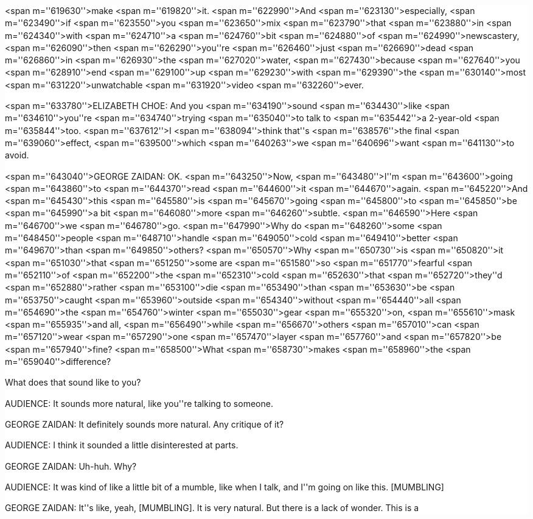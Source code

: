   <span m=''619630''>make</span> <span m=''619820''>it.</span> <span m=''622990''>And</span>
  <span m=''623130''>especially,</span> <span m=''623490''>if</span> <span m=''623550''>you</span>
  <span m=''623650''>mix</span> <span m=''623790''>that</span> <span m=''623880''>in</span>
  <span m=''624340''>with</span> <span m=''624710''>a</span> <span m=''624760''>bit</span>
  <span m=''624880''>of</span> <span m=''624990''>newscastery,</span> <span m=''626090''>then</span>
  <span m=''626290''>you''re</span> <span m=''626460''>just</span> <span m=''626690''>dead</span>
  <span m=''626860''>in</span> <span m=''626930''>the</span> <span m=''627020''>water,</span>
  <span m=''627430''>because</span> <span m=''627640''>you</span> <span m=''628910''>end</span>
  <span m=''629100''>up</span> <span m=''629230''>with</span> <span m=''629390''>the</span>
  <span m=''630140''>most</span> <span m=''631220''>unwatchable</span> <span m=''631920''>video</span>
  <span m=''632260''>ever.</span> </p><p><span m=''633780''>ELIZABETH CHOE: And you</span>
  <span m=''634190''>sound</span> <span m=''634430''>like</span> <span m=''634610''>you''re</span>
  <span m=''634740''>trying</span> <span m=''635040''>to talk to</span> <span m=''635442''>a
  2-year-old</span> <span m=''635844''>too.</span> <span m=''637612''>I</span> <span
  m=''638094''>think that''s</span> <span m=''638576''>the final</span> <span m=''639060''>effect,</span>
  <span m=''639500''>which</span> <span m=''640263''>we</span> <span m=''640696''>want</span>
  <span m=''641130''>to avoid.</span> </p><p><span m=''643040''>GEORGE ZAIDAN: OK.</span>
  <span m=''643250''>Now,</span> <span m=''643480''>I''m</span> <span m=''643600''>going</span>
  <span m=''643860''>to</span> <span m=''644370''>read</span> <span m=''644600''>it</span>
  <span m=''644670''>again.</span> <span m=''645220''>And</span> <span m=''645430''>this</span>
  <span m=''645580''>is</span> <span m=''645670''>going</span> <span m=''645800''>to</span>
  <span m=''645850''>be</span> <span m=''645990''>a bit</span> <span m=''646080''>more</span>
  <span m=''646260''>subtle.</span> <span m=''646590''>Here</span> <span m=''646700''>we</span>
  <span m=''646780''>go.</span> <span m=''647990''>Why do</span> <span m=''648260''>some</span>
  <span m=''648450''>people</span> <span m=''648710''>handle</span> <span m=''649050''>cold</span>
  <span m=''649410''>better</span> <span m=''649670''>than</span> <span m=''649850''>others?</span>
  <span m=''650570''>Why</span> <span m=''650730''>is</span> <span m=''650820''>it</span>
  <span m=''651030''>that</span> <span m=''651250''>some are</span> <span m=''651580''>so</span>
  <span m=''651770''>fearful</span> <span m=''652110''>of</span> <span m=''652200''>the</span>
  <span m=''652310''>cold</span> <span m=''652630''>that</span> <span m=''652720''>they''d</span>
  <span m=''652880''>rather</span> <span m=''653100''>die</span> <span m=''653490''>than</span>
  <span m=''653630''>be</span> <span m=''653750''>caught</span> <span m=''653960''>outside</span>
  <span m=''654340''>without</span> <span m=''654440''>all</span> <span m=''654690''>the</span>
  <span m=''654760''>winter</span> <span m=''655030''>gear</span> <span m=''655320''>on,</span>
  <span m=''655610''>mask</span> <span m=''655935''>and all,</span> <span m=''656490''>while</span>
  <span m=''656670''>others</span> <span m=''657010''>can</span> <span m=''657120''>wear</span>
  <span m=''657290''>one</span> <span m=''657470''>layer</span> <span m=''657760''>and</span>
  <span m=''657820''>be</span> <span m=''657940''>fine?</span> <span m=''658500''>What</span>
  <span m=''658730''>makes</span> <span m=''658960''>the</span> <span m=''659040''>difference?</span>
  </p><p><span m=''661470''>What</span> <span m=''661570''>does</span> <span m=''661650''>that</span>
  <span m=''661810''>sound</span> <span m=''661960''>like</span> <span m=''662120''>to
  you?</span> </p><p><span m=''662360''>AUDIENCE: It sounds</span> <span m=''662838''>more</span>
  <span m=''663316''>natural,</span> <span m=''663794''>like you''re</span> <span
  m=''664272''>talking to someone.</span> </p><p><span m=''664750''>GEORGE ZAIDAN:
  It</span> <span m=''665230''>definitely</span> <span m=''665580''>sounds</span>
  <span m=''665800''>more</span> <span m=''665920''>natural.</span> <span m=''667500''>Any</span>
  <span m=''667670''>critique</span> <span m=''668030''>of</span> <span m=''668120''>it?</span>
  </p><p><span m=''669550''>AUDIENCE: I think</span> <span m=''669980''>it sounded</span>
  <span m=''670410''>a little</span> <span m=''670840''>disinterested</span> <span
  m=''671010''>at</span> <span m=''671380''>parts.</span> </p><p><span m=''672242''>GEORGE
  ZAIDAN: Uh-huh.</span> <span m=''673970''>Why?</span> </p><p><span m=''675148''>AUDIENCE:
  It was</span> <span m=''675647''>kind of like a little bit of a</span> <span m=''676146''>mumble,</span>
  <span m=''676645''>like</span> <span m=''677144''>when I</span> <span m=''677643''>talk,</span>
  <span m=''678142''>and I''m</span> <span m=''678641''>going on like</span> <span
  m=''679140''>this.</span> <span m=''679639''>[MUMBLING]</span> </p><p><span m=''681640''>GEORGE
  ZAIDAN: It''s</span> <span m=''681720''>like,</span> <span m=''681910''>yeah,</span>
  <span m=''682180''>[MUMBLING].</span> <span m=''685490''>It</span> <span m=''685630''>is</span>
  <span m=''685780''>very</span> <span m=''686000''>natural.</span> <span m=''686450''>But</span>
  <span m=''686620''>there</span> <span m=''686810''>is</span> <span m=''686880''>a</span>
  <span m=''686950''>lack</span> <span m=''687390''>of</span> <span m=''688070''>wonder.</span>
  <span m=''691010''>This</span> <span m=''691140''>is</span> <span m=''691260''>a</span>